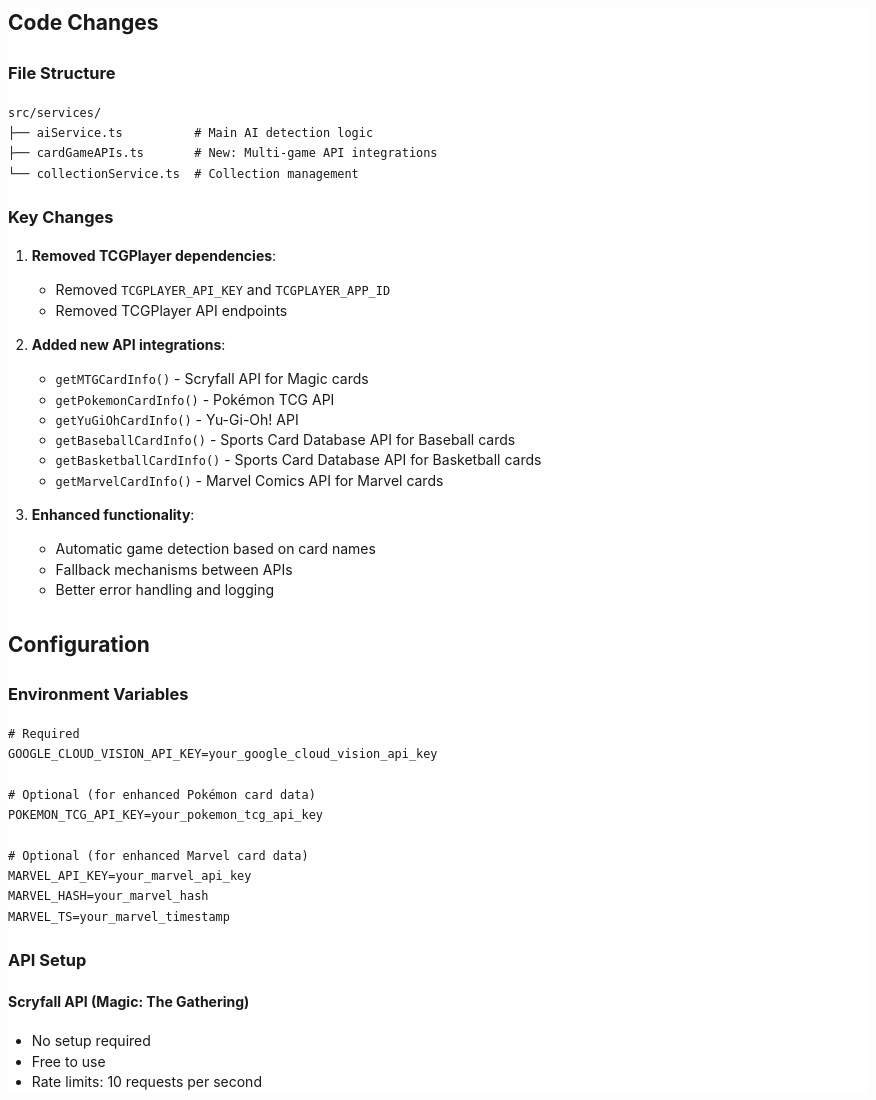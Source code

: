 ## Code Changes

### File Structure
```
src/services/
├── aiService.ts          # Main AI detection logic
├── cardGameAPIs.ts       # New: Multi-game API integrations
└── collectionService.ts  # Collection management
```

### Key Changes

1. **Removed TCGPlayer dependencies**:
   - Removed `TCGPLAYER_API_KEY` and `TCGPLAYER_APP_ID`
   - Removed TCGPlayer API endpoints

2. **Added new API integrations**:
   - `getMTGCardInfo()` - Scryfall API for Magic cards
   - `getPokemonCardInfo()` - Pokémon TCG API
   - `getYuGiOhCardInfo()` - Yu-Gi-Oh! API
   - `getBaseballCardInfo()` - Sports Card Database API for Baseball cards
   - `getBasketballCardInfo()` - Sports Card Database API for Basketball cards
   - `getMarvelCardInfo()` - Marvel Comics API for Marvel cards

3. **Enhanced functionality**:
   - Automatic game detection based on card names
   - Fallback mechanisms between APIs
   - Better error handling and logging

## Configuration

### Environment Variables
```env
# Required
GOOGLE_CLOUD_VISION_API_KEY=your_google_cloud_vision_api_key

# Optional (for enhanced Pokémon card data)
POKEMON_TCG_API_KEY=your_pokemon_tcg_api_key

# Optional (for enhanced Marvel card data)
MARVEL_API_KEY=your_marvel_api_key
MARVEL_HASH=your_marvel_hash
MARVEL_TS=your_marvel_timestamp
```

### API Setup

#### Scryfall API (Magic: The Gathering)
- No setup required
- Free to use
- Rate limits: 10 requests per second

